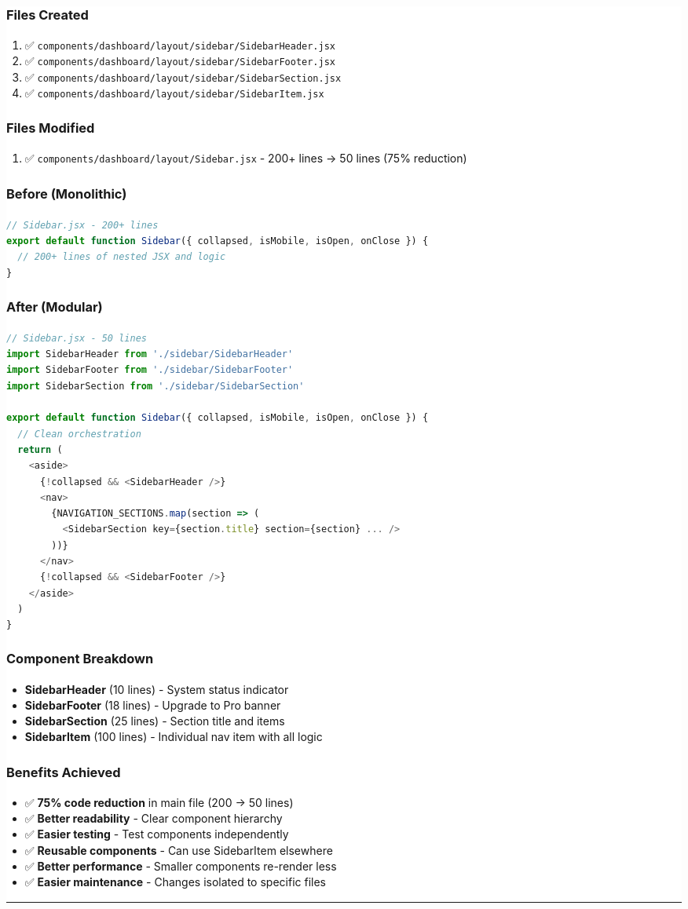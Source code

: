 ### Files Created
1. ✅ `components/dashboard/layout/sidebar/SidebarHeader.jsx`
2. ✅ `components/dashboard/layout/sidebar/SidebarFooter.jsx`
3. ✅ `components/dashboard/layout/sidebar/SidebarSection.jsx`
4. ✅ `components/dashboard/layout/sidebar/SidebarItem.jsx`

### Files Modified
1. ✅ `components/dashboard/layout/Sidebar.jsx` - 200+ lines → 50 lines (75% reduction)

### Before (Monolithic)
```javascript
// Sidebar.jsx - 200+ lines
export default function Sidebar({ collapsed, isMobile, isOpen, onClose }) {
  // 200+ lines of nested JSX and logic
}
```

### After (Modular)
```javascript
// Sidebar.jsx - 50 lines
import SidebarHeader from './sidebar/SidebarHeader'
import SidebarFooter from './sidebar/SidebarFooter'
import SidebarSection from './sidebar/SidebarSection'

export default function Sidebar({ collapsed, isMobile, isOpen, onClose }) {
  // Clean orchestration
  return (
    <aside>
      {!collapsed && <SidebarHeader />}
      <nav>
        {NAVIGATION_SECTIONS.map(section => (
          <SidebarSection key={section.title} section={section} ... />
        ))}
      </nav>
      {!collapsed && <SidebarFooter />}
    </aside>
  )
}
```

### Component Breakdown
- **SidebarHeader** (10 lines) - System status indicator
- **SidebarFooter** (18 lines) - Upgrade to Pro banner
- **SidebarSection** (25 lines) - Section title and items
- **SidebarItem** (100 lines) - Individual nav item with all logic

### Benefits Achieved
- ✅ **75% code reduction** in main file (200 → 50 lines)
- ✅ **Better readability** - Clear component hierarchy
- ✅ **Easier testing** - Test components independently
- ✅ **Reusable components** - Can use SidebarItem elsewhere
- ✅ **Better performance** - Smaller components re-render less
- ✅ **Easier maintenance** - Changes isolated to specific files

---